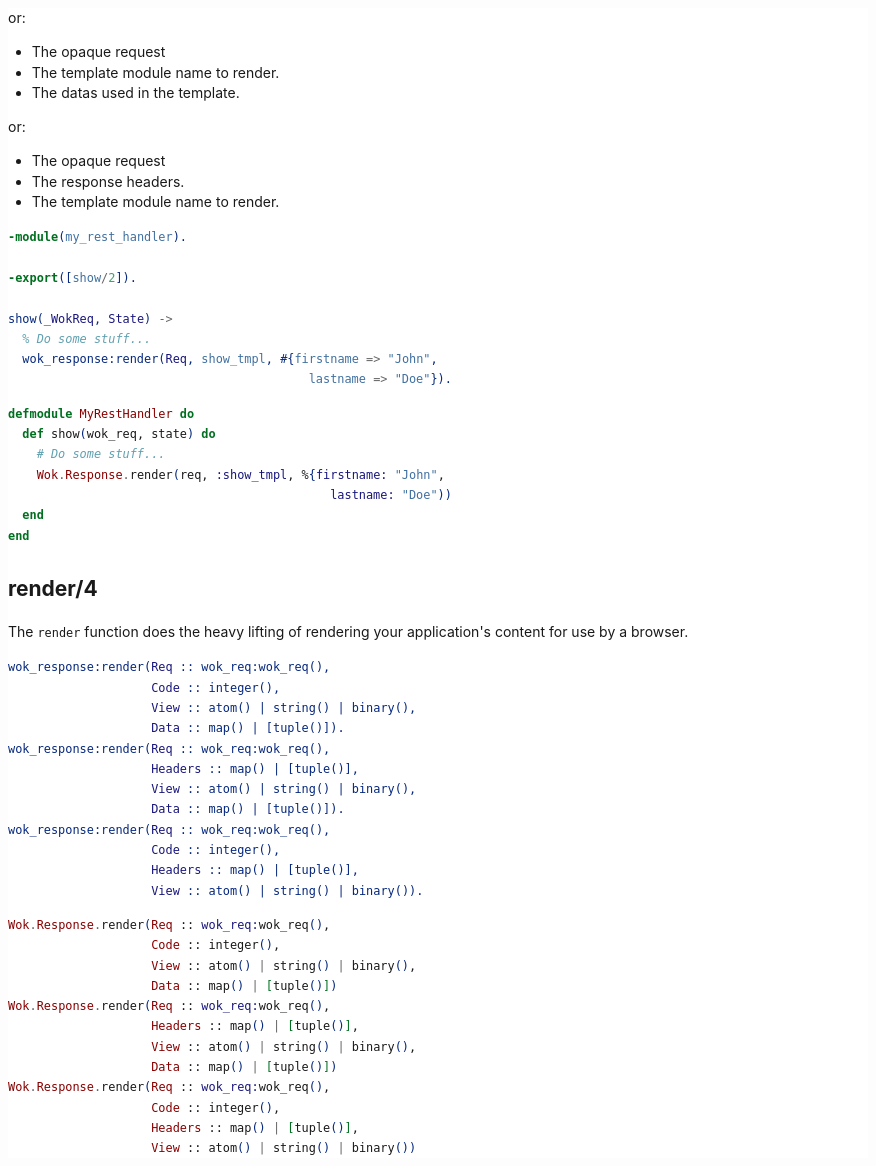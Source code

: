 or:

* The opaque request
* The template module name to render.
* The datas used in the template.

or:

* The opaque request
* The response headers.
* The template module name to render.

```erlang
-module(my_rest_handler).

-export([show/2]).

show(_WokReq, State) ->
  % Do some stuff...
  wok_response:render(Req, show_tmpl, #{firstname => "John",
                                          lastname => "Doe"}).
```

```elixir
defmodule MyRestHandler do
  def show(wok_req, state) do
    # Do some stuff...
    Wok.Response.render(req, :show_tmpl, %{firstname: "John",
                                             lastname: "Doe"))
  end
end
```

## render/4

The `render` function does the heavy lifting of rendering your application's content for use by a browser.

```erlang
wok_response:render(Req :: wok_req:wok_req(),
                    Code :: integer(),
                    View :: atom() | string() | binary(),
                    Data :: map() | [tuple()]).
wok_response:render(Req :: wok_req:wok_req(),
                    Headers :: map() | [tuple()],
                    View :: atom() | string() | binary(),
                    Data :: map() | [tuple()]).
wok_response:render(Req :: wok_req:wok_req(),
                    Code :: integer(),
                    Headers :: map() | [tuple()],
                    View :: atom() | string() | binary()).
```

```elixir
Wok.Response.render(Req :: wok_req:wok_req(),
                    Code :: integer(),
                    View :: atom() | string() | binary(),
                    Data :: map() | [tuple()])
Wok.Response.render(Req :: wok_req:wok_req(),
                    Headers :: map() | [tuple()],
                    View :: atom() | string() | binary(),
                    Data :: map() | [tuple()])
Wok.Response.render(Req :: wok_req:wok_req(),
                    Code :: integer(),
                    Headers :: map() | [tuple()],
                    View :: atom() | string() | binary())
```
